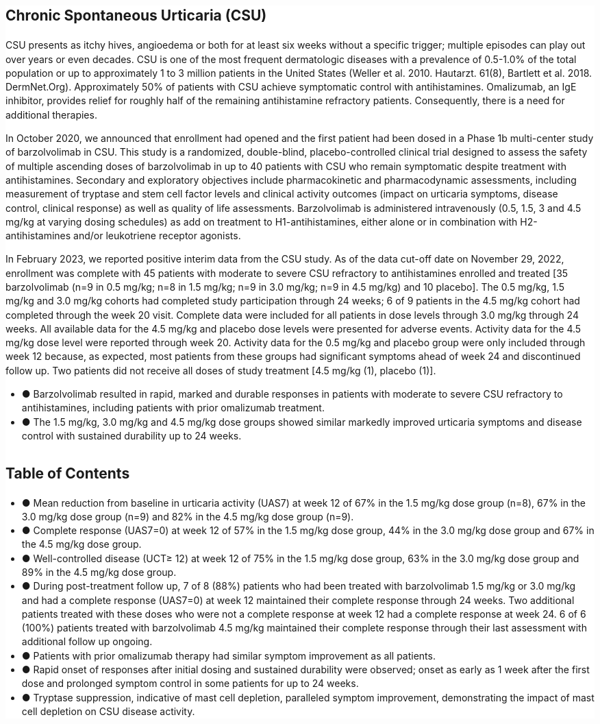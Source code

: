 ## Chronic Spontaneous Urticaria (CSU)

CSU presents as itchy hives, angioedema or both for at least six weeks without a specific trigger; multiple episodes can play out over years or even decades. CSU is one of the most frequent dermatologic diseases with a prevalence of 0.5-1.0% of the total population or up to approximately 1 to 3 million patients in the United States (Weller et al. 2010. Hautarzt. 61(8), Bartlett et al. 2018. DermNet.Org). Approximately 50% of patients with CSU achieve symptomatic control with antihistamines. Omalizumab, an IgE inhibitor, provides relief for roughly half of the remaining antihistamine refractory patients. Consequently, there is a need for additional therapies.

In October 2020, we announced that enrollment had opened and the first patient had been dosed in a Phase 1b multi-center study of barzolvolimab in CSU. This study is a randomized, double-blind, placebo-controlled clinical trial designed to assess the safety of multiple ascending doses of barzolvolimab in up to 40 patients with CSU who remain symptomatic despite treatment with antihistamines. Secondary and exploratory objectives include pharmacokinetic and pharmacodynamic assessments, including measurement of tryptase and stem cell factor levels and clinical activity outcomes (impact on urticaria symptoms, disease control, clinical response) as well as quality of life assessments. Barzolvolimab is administered intravenously (0.5, 1.5, 3 and 4.5 mg/kg at varying dosing schedules) as add on treatment to H1-antihistamines, either alone or in combination with H2-antihistamines and/or leukotriene receptor agonists.

In February 2023, we reported positive interim data from the CSU study. As of the data cut-off date on November 29, 2022, enrollment was complete with 45 patients with moderate to severe CSU refractory to antihistamines enrolled and treated [35 barzolvolimab (n=9 in 0.5 mg/kg; n=8 in 1.5 mg/kg; n=9 in 3.0 mg/kg; n=9 in 4.5 mg/kg) and 10 placebo]. The 0.5 mg/kg, 1.5 mg/kg and 3.0 mg/kg cohorts had completed study participation through 24 weeks; 6 of 9 patients in the 4.5 mg/kg cohort had completed through the week 20 visit. Complete data were included for all patients in dose levels through 3.0 mg/kg through 24 weeks. All available data for the 4.5 mg/kg and placebo dose levels were presented for adverse events. Activity data for the 4.5 mg/kg dose level were reported through week 20. Activity data for the 0.5 mg/kg and placebo group were only included through week 12 because, as expected, most patients from these groups had significant symptoms ahead of week 24 and discontinued follow up. Two patients did not receive all doses of study treatment [4.5 mg/kg (1), placebo (1)].

- ● Barzolvolimab resulted in rapid, marked and durable responses in patients with moderate to severe CSU refractory to antihistamines, including patients with prior omalizumab treatment.
- ● The 1.5 mg/kg, 3.0 mg/kg and 4.5 mg/kg dose groups showed similar markedly improved urticaria symptoms and disease control with sustained durability up to 24 weeks.

## Table of Contents

- ● Mean reduction from baseline in urticaria activity (UAS7) at week 12 of 67% in the 1.5 mg/kg dose group (n=8), 67% in the 3.0 mg/kg dose group (n=9) and 82% in the 4.5 mg/kg dose group (n=9).
- ● Complete response (UAS7=0) at week 12 of 57% in the 1.5 mg/kg dose group, 44% in the 3.0 mg/kg dose group and 67% in the 4.5 mg/kg dose group.
- ● Well-controlled disease (UCT≥ 12) at week 12 of 75% in the 1.5 mg/kg dose group, 63% in the 3.0 mg/kg dose group and 89% in the 4.5 mg/kg dose group.
- ● During post-treatment follow up, 7 of 8 (88%) patients who had been treated with barzolvolimab 1.5 mg/kg or 3.0 mg/kg and had a complete response (UAS7=0) at week 12 maintained their complete response through 24 weeks. Two additional patients treated with these doses who were not a complete response at week 12 had a complete response at week 24. 6 of 6 (100%) patients treated with barzolvolimab 4.5 mg/kg maintained their complete response through their last assessment with additional follow up ongoing.
- ● Patients with prior omalizumab therapy had similar symptom improvement as all patients.
- ● Rapid onset of responses after initial dosing and sustained durability were observed; onset as early as 1 week after the first dose and prolonged symptom control in some patients for up to 24 weeks.
- ● Tryptase suppression, indicative of mast cell depletion, paralleled symptom improvement, demonstrating the impact of mast cell depletion on CSU disease activity.